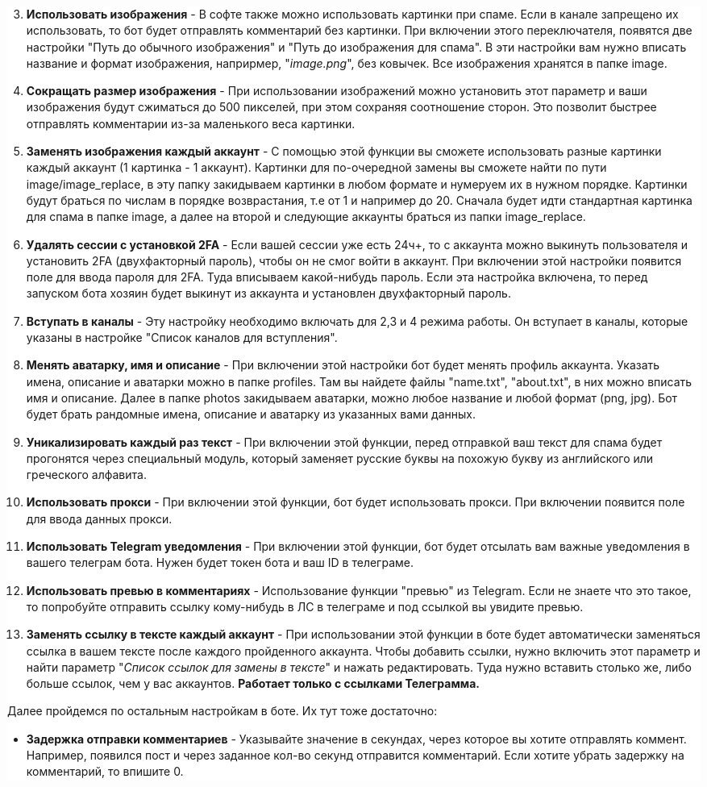 3. **Использовать изображения** - В софте также можно использовать картинки при спаме. Если в канале запрещено их использовать, то бот будет отправлять комментарий без картинки. При включении этого переключателя, появятся две настройки "Путь до обычного изображения" и "Путь до изображения для спама". В эти настройки вам нужно вписать название и формат изображения, наприрмер, "*image.png*", без ковычек. Все изображения хранятся в папке image.

4. **Сокращать размер изображения** - При использовании изображений можно установить этот параметр и ваши изображения будут сжиматься до 500 пикселей, при этом сохраняя соотношение сторон. Это позволит быстрее отправлять комментарии из-за маленького веса картинки.

5. **Заменять изображения каждый аккаунт** - С помощью этой функции вы сможете использовать разные картинки каждый аккаунт (1 картинка - 1 аккаунт). Картинки для по-очередной замены вы сможете найти по пути image/image_replace, в эту папку закидываем картинки в любом формате и нумеруем их в нужном порядке. Картинки будут браться по числам в порядке возврастания, т.е от 1 и например до 20. Сначала будет идти стандартная картинка для спама в папке image, а далее на второй и следующие аккаунты браться из папки image_replace.

6. **Удалять сессии с установкой 2FA** - Если вашей сессии уже есть 24ч+, то с аккаунта можно выкинуть пользователя и установить 2FA (двухфакторный пароль), чтобы он не смог войти в аккаунт. При включении этой настройки появится поле для ввода пароля для 2FA. Туда вписываем какой-нибудь пароль. Если эта настройка включена, то перед запуском бота хозяин будет выкинут из аккаунта и установлен двухфакторный пароль.

7. **Вступать в каналы** - Эту настройку необходимо включать для 2,3 и 4 режима работы. Он вступает в каналы, которые указаны в настройке "Список каналов для вступления".

8. **Менять аватарку, имя и описание** - При включении этой настройки бот будет менять профиль аккаунта. Указать имена, описание и аватарки можно в папке profiles. Там вы найдете файлы "name.txt", "about.txt", в них можно вписать имя и описание. Далее в папке photos закидываем аватарки, можно любое название и любой формат (png, jpg). Бот будет брать рандомные имена, описание и аватарку из указанных вами данных.

9. **Уникализировать каждый раз текст** - При включении этой функции, перед отправкой ваш текст для спама будет прогонятся через специальный модуль, который заменяет русские буквы на похожую букву из английского или греческого алфавита.

10. **Использовать прокси** - При включении этой функции, бот будет использовать прокси. При включении появится поле для ввода данных прокси.

11. **Использовать Telegram уведомления** - При включении этой функции, бот будет отсылать вам важные уведомления в вашего телеграм бота. Нужен будет токен бота и ваш ID в телеграме.

12. **Использовать превью в комментариях** - Использование функции "превью" из Telegram. Если не знаете что это такое, то попробуйте отправить ссылку кому-нибудь в ЛС в телеграме и под ссылкой вы увидите превью.

13. **Заменять ссылку в тексте каждый аккаунт** - При использовании этой функции в боте будет автоматически заменяться ссылка в вашем тексте после каждого пройденного аккаунта. Чтобы добавить ссылки, нужно включить этот параметр и найти параметр "*Список ссылок для замены в тексте*" и нажать редактировать. Туда нужно вставить столько же, либо больше ссылок, чем у вас аккаунтов. **Работает только с ссылками Телеграмма.**

Далее пройдемся по остальным настройкам в боте. Их тут тоже достаточно:

- **Задержка отправки комментариев** - Указывайте значение в секундах, через которое вы хотите отправлять коммент. Например, появился пост и через заданное кол-во секунд отправится комментарий. Если хотите убрать задержку на комментарий, то впишите 0.
